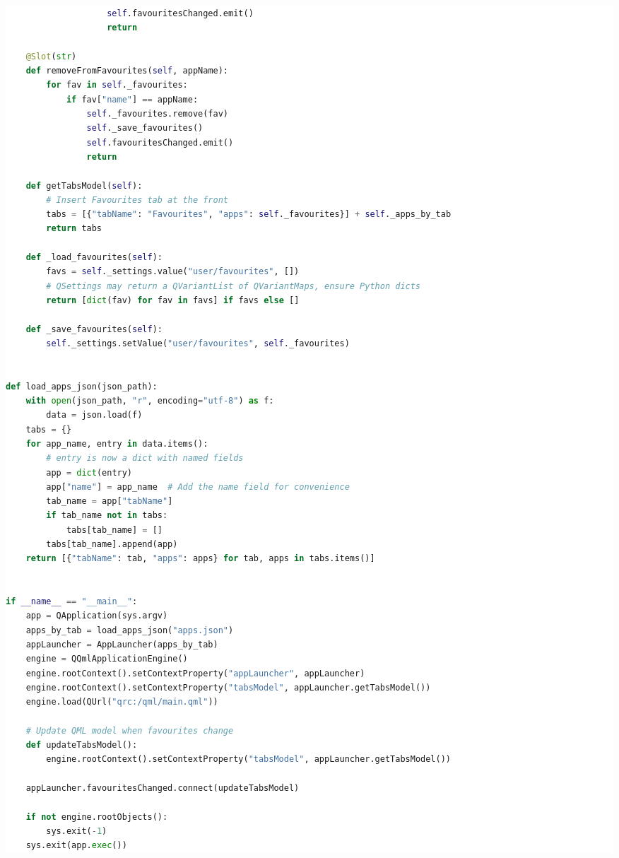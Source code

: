 ```py AppLauncher/main.py
                    self.favouritesChanged.emit()
                    return

    @Slot(str)
    def removeFromFavourites(self, appName):
        for fav in self._favourites:
            if fav["name"] == appName:
                self._favourites.remove(fav)
                self._save_favourites()
                self.favouritesChanged.emit()
                return

    def getTabsModel(self):
        # Insert Favourites tab at the front
        tabs = [{"tabName": "Favourites", "apps": self._favourites}] + self._apps_by_tab
        return tabs

    def _load_favourites(self):
        favs = self._settings.value("user/favourites", [])
        # QSettings may return a QVariantList of QVariantMaps, ensure Python dicts
        return [dict(fav) for fav in favs] if favs else []

    def _save_favourites(self):
        self._settings.setValue("user/favourites", self._favourites)


def load_apps_json(json_path):
    with open(json_path, "r", encoding="utf-8") as f:
        data = json.load(f)
    tabs = {}
    for app_name, entry in data.items():
        # entry is now a dict with named fields
        app = dict(entry)
        app["name"] = app_name  # Add the name field for convenience
        tab_name = app["tabName"]
        if tab_name not in tabs:
            tabs[tab_name] = []
        tabs[tab_name].append(app)
    return [{"tabName": tab, "apps": apps} for tab, apps in tabs.items()]


if __name__ == "__main__":
    app = QApplication(sys.argv)
    apps_by_tab = load_apps_json("apps.json")
    appLauncher = AppLauncher(apps_by_tab)
    engine = QQmlApplicationEngine()
    engine.rootContext().setContextProperty("appLauncher", appLauncher)
    engine.rootContext().setContextProperty("tabsModel", appLauncher.getTabsModel())
    engine.load(QUrl("qrc:/qml/main.qml"))

    # Update QML model when favourites change
    def updateTabsModel():
        engine.rootContext().setContextProperty("tabsModel", appLauncher.getTabsModel())

    appLauncher.favouritesChanged.connect(updateTabsModel)

    if not engine.rootObjects():
        sys.exit(-1)
    sys.exit(app.exec())

```
